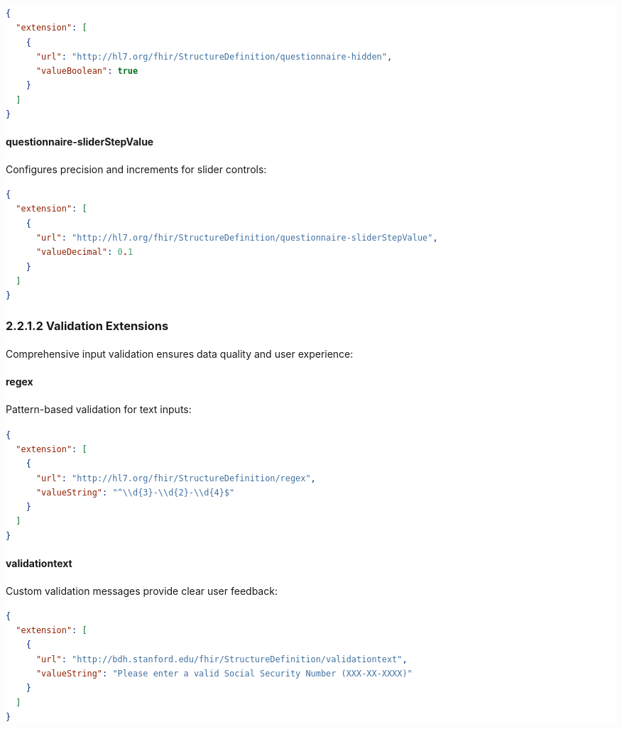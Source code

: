 ```json
{
  "extension": [
    {
      "url": "http://hl7.org/fhir/StructureDefinition/questionnaire-hidden",
      "valueBoolean": true
    }
  ]
}
```

#### questionnaire-sliderStepValue
Configures precision and increments for slider controls:

```json
{
  "extension": [
    {
      "url": "http://hl7.org/fhir/StructureDefinition/questionnaire-sliderStepValue",
      "valueDecimal": 0.1
    }
  ]
}
```

### 2.2.1.2 Validation Extensions

Comprehensive input validation ensures data quality and user experience:

#### regex
Pattern-based validation for text inputs:

```json
{
  "extension": [
    {
      "url": "http://hl7.org/fhir/StructureDefinition/regex",
      "valueString": "^\\d{3}-\\d{2}-\\d{4}$"
    }
  ]
}
```

#### validationtext
Custom validation messages provide clear user feedback:

```json
{
  "extension": [
    {
      "url": "http://bdh.stanford.edu/fhir/StructureDefinition/validationtext",
      "valueString": "Please enter a valid Social Security Number (XXX-XX-XXXX)"
    }
  ]
}
```
